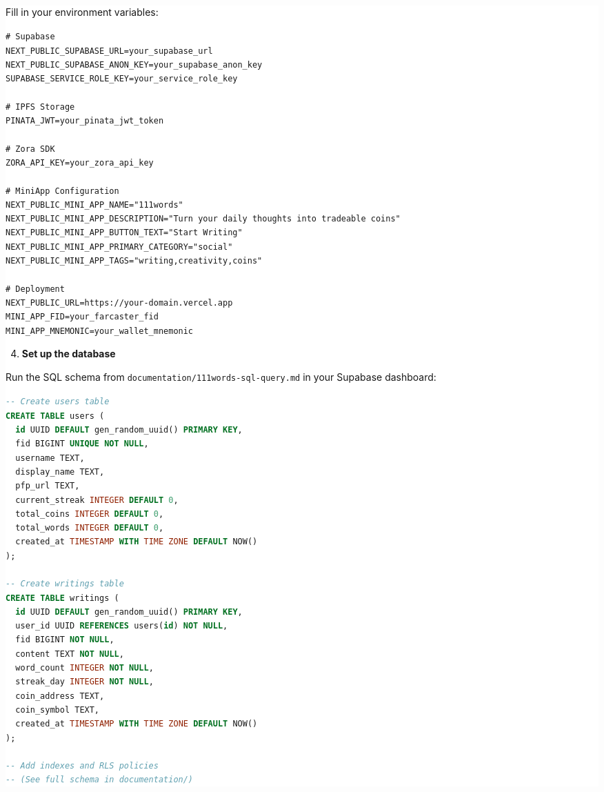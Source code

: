 Fill in your environment variables:
```env
# Supabase
NEXT_PUBLIC_SUPABASE_URL=your_supabase_url
NEXT_PUBLIC_SUPABASE_ANON_KEY=your_supabase_anon_key
SUPABASE_SERVICE_ROLE_KEY=your_service_role_key

# IPFS Storage
PINATA_JWT=your_pinata_jwt_token

# Zora SDK
ZORA_API_KEY=your_zora_api_key

# MiniApp Configuration
NEXT_PUBLIC_MINI_APP_NAME="111words"
NEXT_PUBLIC_MINI_APP_DESCRIPTION="Turn your daily thoughts into tradeable coins"
NEXT_PUBLIC_MINI_APP_BUTTON_TEXT="Start Writing"
NEXT_PUBLIC_MINI_APP_PRIMARY_CATEGORY="social"
NEXT_PUBLIC_MINI_APP_TAGS="writing,creativity,coins"

# Deployment
NEXT_PUBLIC_URL=https://your-domain.vercel.app
MINI_APP_FID=your_farcaster_fid
MINI_APP_MNEMONIC=your_wallet_mnemonic
```

4. **Set up the database**

Run the SQL schema from `documentation/111words-sql-query.md` in your Supabase dashboard:

```sql
-- Create users table
CREATE TABLE users (
  id UUID DEFAULT gen_random_uuid() PRIMARY KEY,
  fid BIGINT UNIQUE NOT NULL,
  username TEXT,
  display_name TEXT,
  pfp_url TEXT,
  current_streak INTEGER DEFAULT 0,
  total_coins INTEGER DEFAULT 0,
  total_words INTEGER DEFAULT 0,
  created_at TIMESTAMP WITH TIME ZONE DEFAULT NOW()
);

-- Create writings table  
CREATE TABLE writings (
  id UUID DEFAULT gen_random_uuid() PRIMARY KEY,
  user_id UUID REFERENCES users(id) NOT NULL,
  fid BIGINT NOT NULL,
  content TEXT NOT NULL,
  word_count INTEGER NOT NULL,
  streak_day INTEGER NOT NULL,
  coin_address TEXT,
  coin_symbol TEXT,
  created_at TIMESTAMP WITH TIME ZONE DEFAULT NOW()
);

-- Add indexes and RLS policies
-- (See full schema in documentation/)
```
